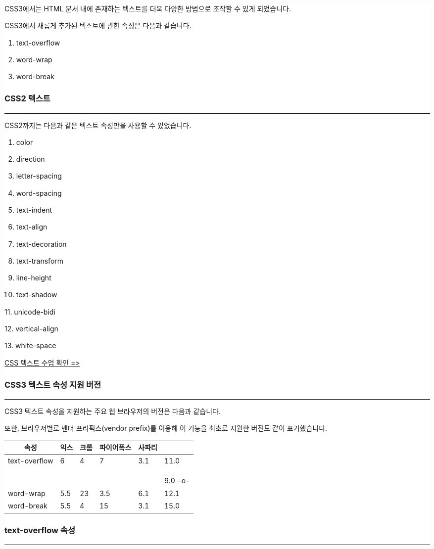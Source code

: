 CSS3에서는 HTML 문서 내에 존재하는 텍스트를 더욱 다양한 방법으로 조작할 수 있게 되었습니다.

CSS3에서 새롭게 추가된 텍스트에 관한 속성은 다음과 같습니다.

1. text-overflow

2. word-wrap

3. word-break

### CSS2 텍스트

---

CSS2까지는 다음과 같은 텍스트 속성만을 사용할 수 있었습니다.

1. color

2. direction

3. letter-spacing

4. word-spacing

5. text-indent

6. text-align

7. text-decoration

8. text-transform

9. line-height

10. text-shadow

11. unicode-bidi

12. vertical-align

13. white-space

[CSS 텍스트 수업 확인 =>](http://www.tcpschool.com/css/css_basic_text)

### CSS3 텍스트 속성 지원 버전

---

CSS3 텍스트 속성을 지원하는 주요 웹 브라우저의 버전은 다음과 같습니다.

또한, 브라우저별로 벤더 프리픽스(vendor prefix)를 이용해 이 기능을 최초로 지원한 버전도 같이 표기했습니다.

|속성|익스|크롬|파이어폭스|사파리||
|---|---|---|---|---|---|
|text-overflow|6|4|7|3.1|11.0  <br>  <br>9.0 -o-|
|word-wrap|5.5|23|3.5|6.1|12.1|
|word-break|5.5|4|15|3.1|15.0|

### text-overflow 속성

---